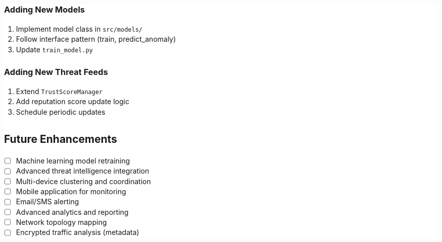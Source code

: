 ### Adding New Models
1. Implement model class in `src/models/`
2. Follow interface pattern (train, predict_anomaly)
3. Update `train_model.py`

### Adding New Threat Feeds
1. Extend `TrustScoreManager`
2. Add reputation score update logic
3. Schedule periodic updates

## Future Enhancements

- [ ] Machine learning model retraining
- [ ] Advanced threat intelligence integration
- [ ] Multi-device clustering and coordination
- [ ] Mobile application for monitoring
- [ ] Email/SMS alerting
- [ ] Advanced analytics and reporting
- [ ] Network topology mapping
- [ ] Encrypted traffic analysis (metadata)
